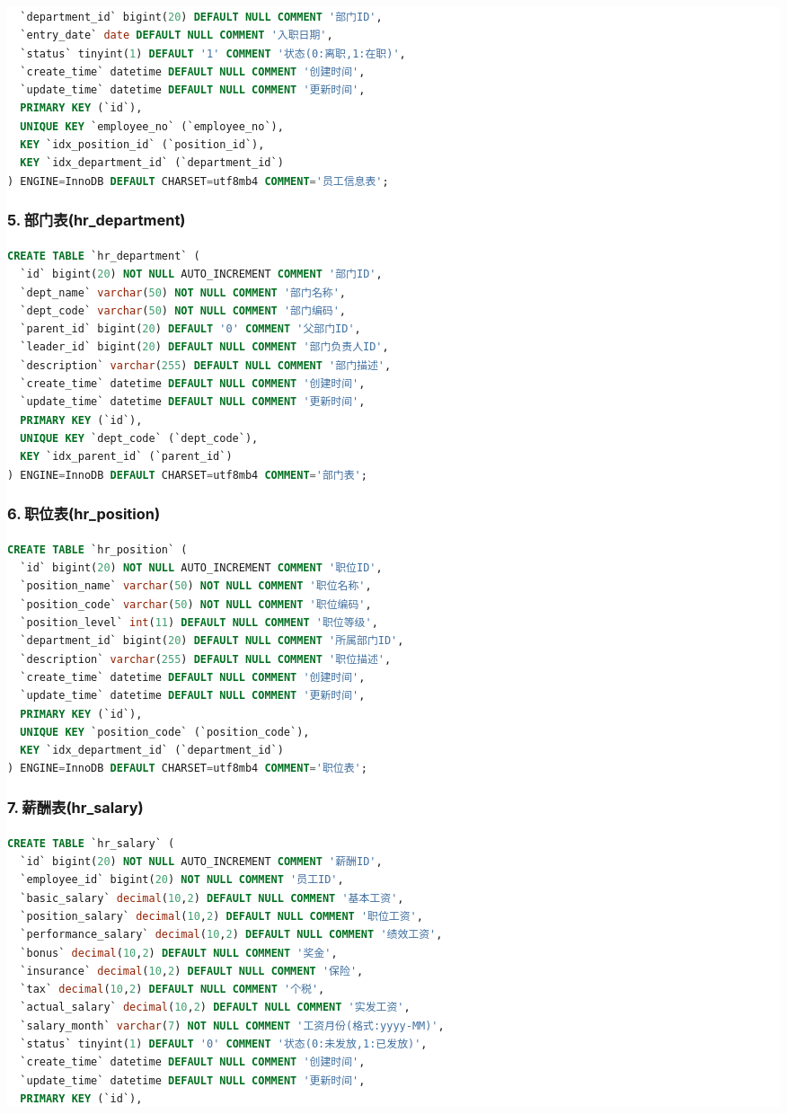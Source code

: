 ```sql
  `department_id` bigint(20) DEFAULT NULL COMMENT '部门ID',
  `entry_date` date DEFAULT NULL COMMENT '入职日期',
  `status` tinyint(1) DEFAULT '1' COMMENT '状态(0:离职,1:在职)',
  `create_time` datetime DEFAULT NULL COMMENT '创建时间',
  `update_time` datetime DEFAULT NULL COMMENT '更新时间',
  PRIMARY KEY (`id`),
  UNIQUE KEY `employee_no` (`employee_no`),
  KEY `idx_position_id` (`position_id`),
  KEY `idx_department_id` (`department_id`)
) ENGINE=InnoDB DEFAULT CHARSET=utf8mb4 COMMENT='员工信息表';
```

### 5. 部门表(hr_department)
```sql
CREATE TABLE `hr_department` (
  `id` bigint(20) NOT NULL AUTO_INCREMENT COMMENT '部门ID',
  `dept_name` varchar(50) NOT NULL COMMENT '部门名称',
  `dept_code` varchar(50) NOT NULL COMMENT '部门编码',
  `parent_id` bigint(20) DEFAULT '0' COMMENT '父部门ID',
  `leader_id` bigint(20) DEFAULT NULL COMMENT '部门负责人ID',
  `description` varchar(255) DEFAULT NULL COMMENT '部门描述',
  `create_time` datetime DEFAULT NULL COMMENT '创建时间',
  `update_time` datetime DEFAULT NULL COMMENT '更新时间',
  PRIMARY KEY (`id`),
  UNIQUE KEY `dept_code` (`dept_code`),
  KEY `idx_parent_id` (`parent_id`)
) ENGINE=InnoDB DEFAULT CHARSET=utf8mb4 COMMENT='部门表';
```

### 6. 职位表(hr_position)
```sql
CREATE TABLE `hr_position` (
  `id` bigint(20) NOT NULL AUTO_INCREMENT COMMENT '职位ID',
  `position_name` varchar(50) NOT NULL COMMENT '职位名称',
  `position_code` varchar(50) NOT NULL COMMENT '职位编码',
  `position_level` int(11) DEFAULT NULL COMMENT '职位等级',
  `department_id` bigint(20) DEFAULT NULL COMMENT '所属部门ID',
  `description` varchar(255) DEFAULT NULL COMMENT '职位描述',
  `create_time` datetime DEFAULT NULL COMMENT '创建时间',
  `update_time` datetime DEFAULT NULL COMMENT '更新时间',
  PRIMARY KEY (`id`),
  UNIQUE KEY `position_code` (`position_code`),
  KEY `idx_department_id` (`department_id`)
) ENGINE=InnoDB DEFAULT CHARSET=utf8mb4 COMMENT='职位表';
```

### 7. 薪酬表(hr_salary)
```sql
CREATE TABLE `hr_salary` (
  `id` bigint(20) NOT NULL AUTO_INCREMENT COMMENT '薪酬ID',
  `employee_id` bigint(20) NOT NULL COMMENT '员工ID',
  `basic_salary` decimal(10,2) DEFAULT NULL COMMENT '基本工资',
  `position_salary` decimal(10,2) DEFAULT NULL COMMENT '职位工资',
  `performance_salary` decimal(10,2) DEFAULT NULL COMMENT '绩效工资',
  `bonus` decimal(10,2) DEFAULT NULL COMMENT '奖金',
  `insurance` decimal(10,2) DEFAULT NULL COMMENT '保险',
  `tax` decimal(10,2) DEFAULT NULL COMMENT '个税',
  `actual_salary` decimal(10,2) DEFAULT NULL COMMENT '实发工资',
  `salary_month` varchar(7) NOT NULL COMMENT '工资月份(格式:yyyy-MM)',
  `status` tinyint(1) DEFAULT '0' COMMENT '状态(0:未发放,1:已发放)',
  `create_time` datetime DEFAULT NULL COMMENT '创建时间',
  `update_time` datetime DEFAULT NULL COMMENT '更新时间',
  PRIMARY KEY (`id`),
```